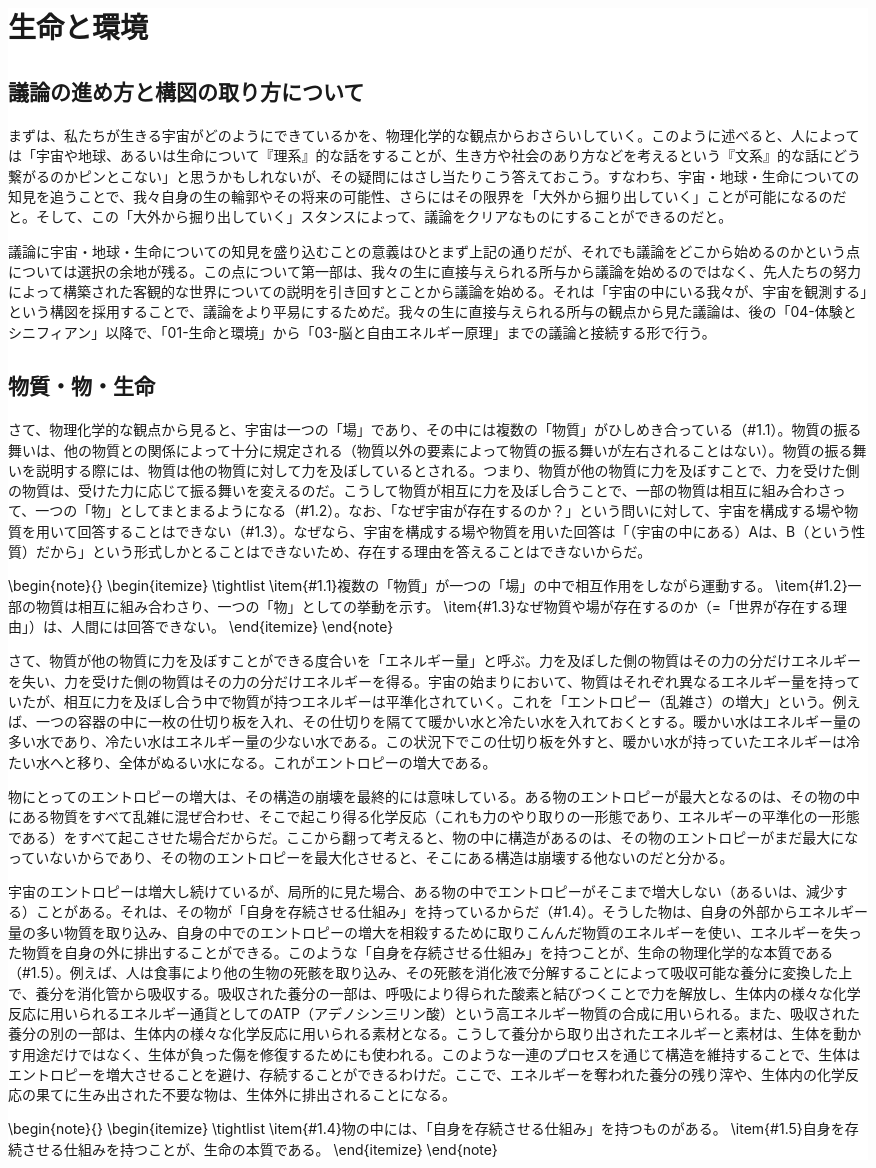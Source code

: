 # 生命と環境

## 議論の進め方と構図の取り方について

まずは、私たちが生きる宇宙がどのようにできているかを、物理化学的な観点からおさらいしていく。このように述べると、人によっては「宇宙や地球、あるいは生命について『理系』的な話をすることが、生き方や社会のあり方などを考えるという『文系』的な話にどう繋がるのかピンとこない」と思うかもしれないが、その疑問にはさし当たりこう答えておこう。すなわち、宇宙・地球・生命についての知見を追うことで、我々自身の生の輪郭やその将来の可能性、さらにはその限界を「大外から掘り出していく」ことが可能になるのだと。そして、この「大外から掘り出していく」スタンスによって、議論をクリアなものにすることができるのだと。

議論に宇宙・地球・生命についての知見を盛り込むことの意義はひとまず上記の通りだが、それでも議論をどこから始めるのかという点については選択の余地が残る。この点について第一部は、我々の生に直接与えられる所与から議論を始めるのではなく、先人たちの努力によって構築された客観的な世界についての説明を引き回すとことから議論を始める。それは「宇宙の中にいる我々が、宇宙を観測する」という構図を採用することで、議論をより平易にするためだ。我々の生に直接与えられる所与の観点から見た議論は、後の「04-体験とシニフィアン」以降で、「01-生命と環境」から「03-脳と自由エネルギー原理」までの議論と接続する形で行う。

## 物質・物・生命


さて、物理化学的な観点から見ると、宇宙は一つの「場」であり、その中には複数の「物質」がひしめき合っている（#1.1）。物質の振る舞いは、他の物質との関係によって十分に規定される（物質以外の要素によって物質の振る舞いが左右されることはない）。物質の振る舞いを説明する際には、物質は他の物質に対して力を及ぼしているとされる。つまり、物質が他の物質に力を及ぼすことで、力を受けた側の物質は、受けた力に応じて振る舞いを変えるのだ。こうして物質が相互に力を及ぼし合うことで、一部の物質は相互に組み合わさって、一つの「物」としてまとまるようになる（#1.2）。なお、「なぜ宇宙が存在するのか？」という問いに対して、宇宙を構成する場や物質を用いて回答することはできない（#1.3）。なぜなら、宇宙を構成する場や物質を用いた回答は「（宇宙の中にある）Aは、B（という性質）だから」という形式しかとることはできないため、存在する理由を答えることはできないからだ。

\begin{note}{}
  \begin{itemize}
    \tightlist
    \item{\#1.1}複数の「物質」が一つの「場」の中で相互作用をしながら運動する。
    \item{\#1.2}一部の物質は相互に組み合わさり、一つの「物」としての挙動を示す。
    \item{\#1.3}なぜ物質や場が存在するのか（=「世界が存在する理由」）は、人間には回答できない。
  \end{itemize}
\end{note}

さて、物質が他の物質に力を及ぼすことができる度合いを「エネルギー量」と呼ぶ。力を及ぼした側の物質はその力の分だけエネルギーを失い、力を受けた側の物質はその力の分だけエネルギーを得る。宇宙の始まりにおいて、物質はそれぞれ異なるエネルギー量を持っていたが、相互に力を及ぼし合う中で物質が持つエネルギーは平準化されていく。これを「エントロピー（乱雑さ）の増大」という。例えば、一つの容器の中に一枚の仕切り板を入れ、その仕切りを隔てて暖かい水と冷たい水を入れておくとする。暖かい水はエネルギー量の多い水であり、冷たい水はエネルギー量の少ない水である。この状況下でこの仕切り板を外すと、暖かい水が持っていたエネルギーは冷たい水へと移り、全体がぬるい水になる。これがエントロピーの増大である。

物にとってのエントロピーの増大は、その構造の崩壊を最終的には意味している。ある物のエントロピーが最大となるのは、その物の中にある物質をすべて乱雑に混ぜ合わせ、そこで起こり得る化学反応（これも力のやり取りの一形態であり、エネルギーの平準化の一形態である）をすべて起こさせた場合だからだ。ここから翻って考えると、物の中に構造があるのは、その物のエントロピーがまだ最大になっていないからであり、その物のエントロピーを最大化させると、そこにある構造は崩壊する他ないのだと分かる。

宇宙のエントロピーは増大し続けているが、局所的に見た場合、ある物の中でエントロピーがそこまで増大しない（あるいは、減少する）ことがある。それは、その物が「自身を存続させる仕組み」を持っているからだ（#1.4）。そうした物は、自身の外部からエネルギー量の多い物質を取り込み、自身の中でのエントロピーの増大を相殺するために取りこんんだ物質のエネルギーを使い、エネルギーを失った物質を自身の外に排出することができる。このような「自身を存続させる仕組み」を持つことが、生命の物理化学的な本質である（#1.5）。例えば、人は食事により他の生物の死骸を取り込み、その死骸を消化液で分解することによって吸収可能な養分に変換した上で、養分を消化管から吸収する。吸収された養分の一部は、呼吸により得られた酸素と結びつくことで力を解放し、生体内の様々な化学反応に用いられるエネルギー通貨としてのATP（アデノシン三リン酸）という高エネルギー物質の合成に用いられる。また、吸収された養分の別の一部は、生体内の様々な化学反応に用いられる素材となる。こうして養分から取り出されたエネルギーと素材は、生体を動かす用途だけではなく、生体が負った傷を修復するためにも使われる。このような一連のプロセスを通じて構造を維持することで、生体はエントロピーを増大させることを避け、存続することができるわけだ。ここで、エネルギーを奪われた養分の残り滓や、生体内の化学反応の果てに生み出された不要な物は、生体外に排出されることになる。

\begin{note}{}
  \begin{itemize}
    \tightlist
    \item{\#1.4}物の中には、「自身を存続させる仕組み」を持つものがある。
    \item{\#1.5}自身を存続させる仕組みを持つことが、生命の本質である。
  \end{itemize}
\end{note}
